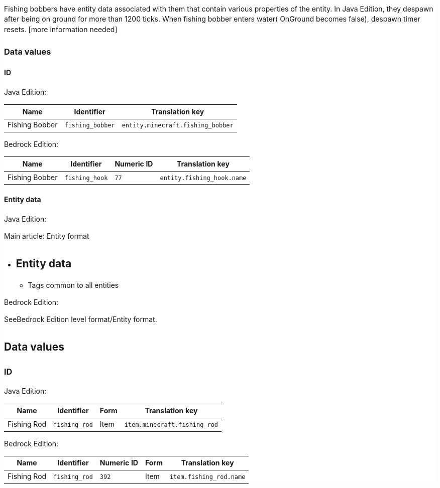Fishing bobbers have entity data associated with them that contain various properties of the entity. In Java Edition, they despawn after being on ground for more than 1200 ticks. When fishing bobber enters water( OnGround becomes false), despawn timer resets. [more information needed]

### Data values
#### ID
Java Edition:

| Name           | Identifier       | Translation key                   |
|----------------|------------------|-----------------------------------|
| Fishing Bobber | `fishing_bobber` | `entity.minecraft.fishing_bobber` |

Bedrock Edition:

| Name           | Identifier     | Numeric ID | Translation key            |
|----------------|----------------|------------|----------------------------|
| Fishing Bobber | `fishing_hook` | `77`       | `entity.fishing_hook.name` |

#### Entity data
Java Edition:

Main article: Entity format
- Entity data
	- 
	- Tags common to all entities

Bedrock Edition:

SeeBedrock Edition level format/Entity format.
## Data values
### ID
Java Edition:

| Name        | Identifier    | Form | Translation key              |
|-------------|---------------|------|------------------------------|
| Fishing Rod | `fishing_rod` | Item | `item.minecraft.fishing_rod` |

Bedrock Edition:

| Name        | Identifier    | Numeric ID | Form | Translation key         |
|-------------|---------------|------------|------|-------------------------|
| Fishing Rod | `fishing_rod` | `392`      | Item | `item.fishing_rod.name` |

